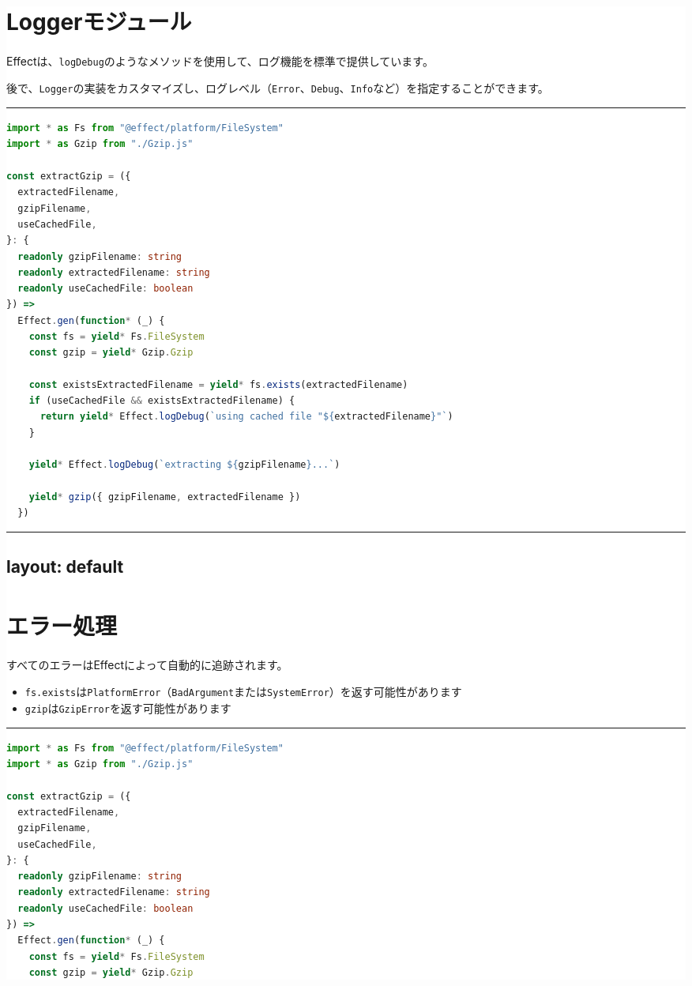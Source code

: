 # Loggerモジュール

Effectは、`logDebug`のようなメソッドを使用して、ログ機能を標準で提供しています。

後で、`Logger`の実装をカスタマイズし、ログレベル（`Error`、`Debug`、`Info`など）を指定することができます。

---

```typescript
import * as Fs from "@effect/platform/FileSystem"
import * as Gzip from "./Gzip.js"
 
const extractGzip = ({
  extractedFilename,
  gzipFilename,
  useCachedFile,
}: {
  readonly gzipFilename: string
  readonly extractedFilename: string
  readonly useCachedFile: boolean
}) =>
  Effect.gen(function* (_) {
    const fs = yield* Fs.FileSystem
    const gzip = yield* Gzip.Gzip
 
    const existsExtractedFilename = yield* fs.exists(extractedFilename)
    if (useCachedFile && existsExtractedFilename) {
      return yield* Effect.logDebug(`using cached file "${extractedFilename}"`)
    }
 
    yield* Effect.logDebug(`extracting ${gzipFilename}...`)
 
    yield* gzip({ gzipFilename, extractedFilename })
  })
```

---
layout: default
---

# エラー処理

すべてのエラーはEffectによって自動的に追跡されます。

- `fs.exists`は`PlatformError`（`BadArgument`または`SystemError`）を返す可能性があります
- `gzip`は`GzipError`を返す可能性があります

---

```typescript
import * as Fs from "@effect/platform/FileSystem"
import * as Gzip from "./Gzip.js"
 
const extractGzip = ({
  extractedFilename,
  gzipFilename,
  useCachedFile,
}: {
  readonly gzipFilename: string
  readonly extractedFilename: string
  readonly useCachedFile: boolean
}) =>
  Effect.gen(function* (_) {
    const fs = yield* Fs.FileSystem
    const gzip = yield* Gzip.Gzip
```